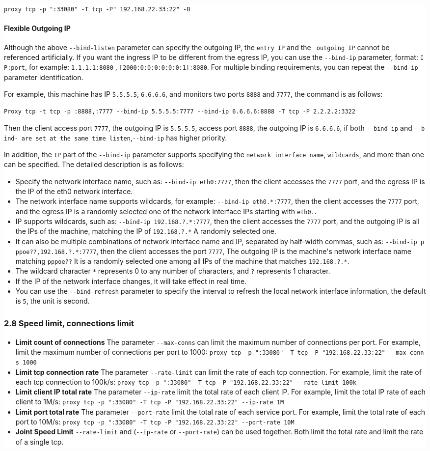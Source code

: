 `proxy tcp -p ":33080" -T tcp -P" 192.168.22.33:22" -B`

#### Flexible Outgoing IP

Although the above `--bind-listen` parameter can specify the  outgoing IP, the `entry IP` and the ` outgoing IP` cannot be referenced artificially. If you want the ingress IP to be different from the egress IP, you can use the `--bind-ip` parameter, format: `IP:port`, for example: `1.1.1.1:8080`
, `[2000:0:0:0:0:0:0:1]:8080`. For multiple binding requirements, you can repeat the `--bind-ip` parameter identification.

For example, this machine has IP `5.5.5.5`, `6.6.6.6`, and monitors two ports `8888` and `7777`, the command is as follows:

`Proxy tcp -t tcp -p :8888,:7777 --bind-ip 5.5.5.5:7777 --bind-ip 6.6.6.6:8888 -T tcp -P 2.2.2.2:3322`

Then the client access port `7777`, the  outgoing IP is `5.5.5.5`, access port `8888`, the  outgoing IP is `6.6.6.6`, if both `--bind-ip` and `--bind- are set at the same time listen`,`--bind-ip` has higher priority.

In addition, the `IP` part of the `--bind-ip` parameter supports specifying the `network interface name`, `wildcards`, and more than one can be specified. The detailed description is as follows:

- Specify the network interface name, such as: `--bind-ip eth0:7777`, then the client accesses the `7777` port, and the egress IP is the IP of the eth0 network interface.
- The network interface name supports wildcards, for example: `--bind-ip eth0.*:7777`, then the client accesses
  the `7777` port, and the egress IP is a randomly selected one of the network interface IPs starting with `eth0.`.
- IP supports wildcards, such as: `--bind-ip 192.168.?.*:7777`, then the client accesses the `7777` port, and the
  outgoing IP is all the IPs of the machine, matching the IP of `192.168.?.*` A randomly selected one.
- It can also be multiple combinations of network interface name and IP, separated by half-width commas, such
  as: `--bind-ip pppoe??,192.168.?.*:7777`, then the client accesses the port `7777`, The outgoing IP is the machine's
  network interface name matching `pppoe??`
  It is a randomly selected one among all IPs of the machine that matches `192.168.?.*`.
- The wildcard character `*` represents 0 to any number of characters, and `?` represents 1 character.
- If the IP of the network interface changes, it will take effect in real time.
- You can use the `--bind-refresh` parameter to specify the interval to refresh the local network interface information, the default is `5`, the unit is second.

### 2.8 Speed limit, connections limit

- **Limit count of connections**
  The parameter `--max-conns` can limit the maximum number of connections per port.
  For example, limit the maximum number of connections per port to 1000:
  `proxy tcp -p ":33080" -T tcp -P "192.168.22.33:22" --max-conns 1000`
- **Limit tcp connection rate**
  The parameter `--rate-limit` can limit the rate of each tcp connection.
  For example, limit the rate of each tcp connection to 100k/s:
  `proxy tcp -p ":33080" -T tcp -P "192.168.22.33:22" --rate-limit 100k`
- **Limit client IP total rate**
  The parameter `--ip-rate` limit the total rate of each client IP.
  For example, limit the total IP rate of each client to 1M/s:
  `proxy tcp -p ":33080" -T tcp -P "192.168.22.33:22" --ip-rate 1M`
- **Limit port total rate**
  The parameter `--port-rate` limit the total rate of each service port.
  For example, limit the total rate of each port to 10M/s:
  `proxy tcp -p ":33080" -T tcp -P "192.168.22.33:22" --port-rate 10M`
- **Joint Speed Limit**
  `--rate-limit` and (`--ip-rate` or `--port-rate`) can be used together.
  Both limit the total rate and limit the rate of a single tcp.
